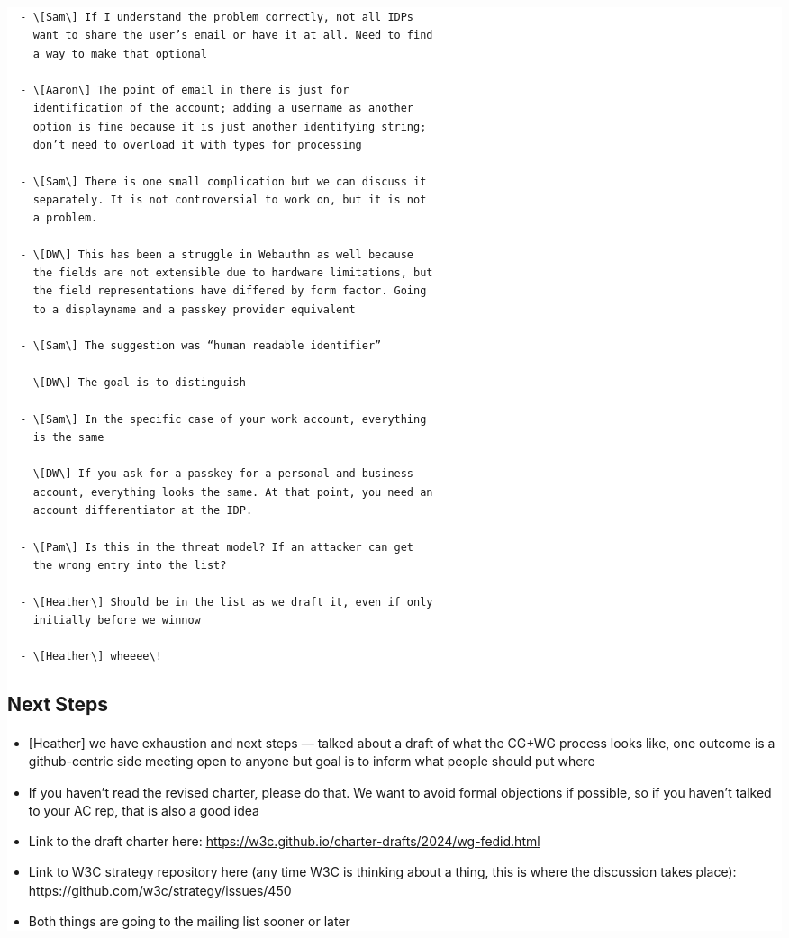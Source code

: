      - \[Sam\] If I understand the problem correctly, not all IDPs
        want to share the user’s email or have it at all. Need to find
        a way to make that optional
    
      - \[Aaron\] The point of email in there is just for
        identification of the account; adding a username as another
        option is fine because it is just another identifying string;
        don’t need to overload it with types for processing
    
      - \[Sam\] There is one small complication but we can discuss it
        separately. It is not controversial to work on, but it is not
        a problem.
    
      - \[DW\] This has been a struggle in Webauthn as well because
        the fields are not extensible due to hardware limitations, but
        the field representations have differed by form factor. Going
        to a displayname and a passkey provider equivalent
    
      - \[Sam\] The suggestion was “human readable identifier”
    
      - \[DW\] The goal is to distinguish
    
      - \[Sam\] In the specific case of your work account, everything
        is the same
    
      - \[DW\] If you ask for a passkey for a personal and business
        account, everything looks the same. At that point, you need an
        account differentiator at the IDP.
    
      - \[Pam\] Is this in the threat model? If an attacker can get
        the wrong entry into the list?
    
      - \[Heather\] Should be in the list as we draft it, even if only
        initially before we winnow
    
      - \[Heather\] wheeee\!

## Next Steps

  - \[Heather\] we have exhaustion and next steps — talked about a
    draft of what the CG+WG process looks like, one outcome is a
    github-centric side meeting open to anyone but goal is to inform
    what people should put where

  - If you haven’t read the revised charter, please do that. We want
    to avoid formal objections if possible, so if you haven’t talked
    to your AC rep, that is also a good idea

  - Link to the draft charter here:
    [<u>https://w3c.github.io/charter-drafts/2024/wg-fedid.html</u>](https://w3c.github.io/charter-drafts/2024/wg-fedid.html)

  - Link to W3C strategy repository here (any time W3C is thinking
    about a thing, this is where the discussion takes place):
    [<u>https://github.com/w3c/strategy/issues/450</u>](https://github.com/w3c/strategy/issues/450)

  - Both things are going to the mailing list sooner or later
    